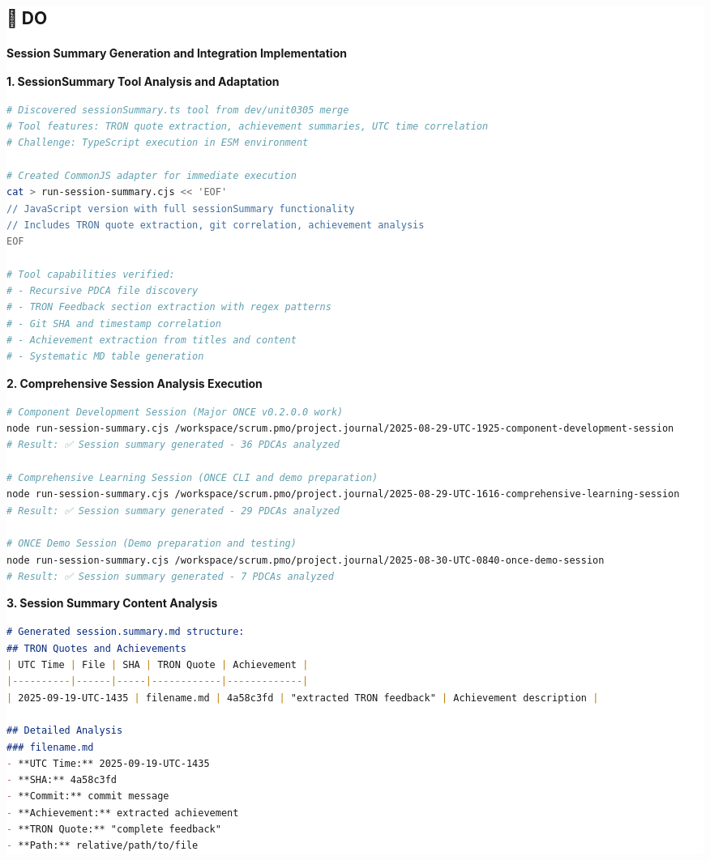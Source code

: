 ## **🔧 DO**

**Session Summary Generation and Integration Implementation**

**1. SessionSummary Tool Analysis and Adaptation**
```bash
# Discovered sessionSummary.ts tool from dev/unit0305 merge
# Tool features: TRON quote extraction, achievement summaries, UTC time correlation
# Challenge: TypeScript execution in ESM environment

# Created CommonJS adapter for immediate execution
cat > run-session-summary.cjs << 'EOF'
// JavaScript version with full sessionSummary functionality
// Includes TRON quote extraction, git correlation, achievement analysis
EOF

# Tool capabilities verified:
# - Recursive PDCA file discovery
# - TRON Feedback section extraction with regex patterns
# - Git SHA and timestamp correlation
# - Achievement extraction from titles and content
# - Systematic MD table generation
```

**2. Comprehensive Session Analysis Execution**
```bash
# Component Development Session (Major ONCE v0.2.0.0 work)
node run-session-summary.cjs /workspace/scrum.pmo/project.journal/2025-08-29-UTC-1925-component-development-session
# Result: ✅ Session summary generated - 36 PDCAs analyzed

# Comprehensive Learning Session (ONCE CLI and demo preparation)
node run-session-summary.cjs /workspace/scrum.pmo/project.journal/2025-08-29-UTC-1616-comprehensive-learning-session
# Result: ✅ Session summary generated - 29 PDCAs analyzed

# ONCE Demo Session (Demo preparation and testing)
node run-session-summary.cjs /workspace/scrum.pmo/project.journal/2025-08-30-UTC-0840-once-demo-session
# Result: ✅ Session summary generated - 7 PDCAs analyzed
```

**3. Session Summary Content Analysis**
```markdown
# Generated session.summary.md structure:
## TRON Quotes and Achievements
| UTC Time | File | SHA | TRON Quote | Achievement |
|----------|------|-----|------------|-------------|
| 2025-09-19-UTC-1435 | filename.md | 4a58c3fd | "extracted TRON feedback" | Achievement description |

## Detailed Analysis
### filename.md
- **UTC Time:** 2025-09-19-UTC-1435
- **SHA:** 4a58c3fd  
- **Commit:** commit message
- **Achievement:** extracted achievement
- **TRON Quote:** "complete feedback"
- **Path:** relative/path/to/file
```

